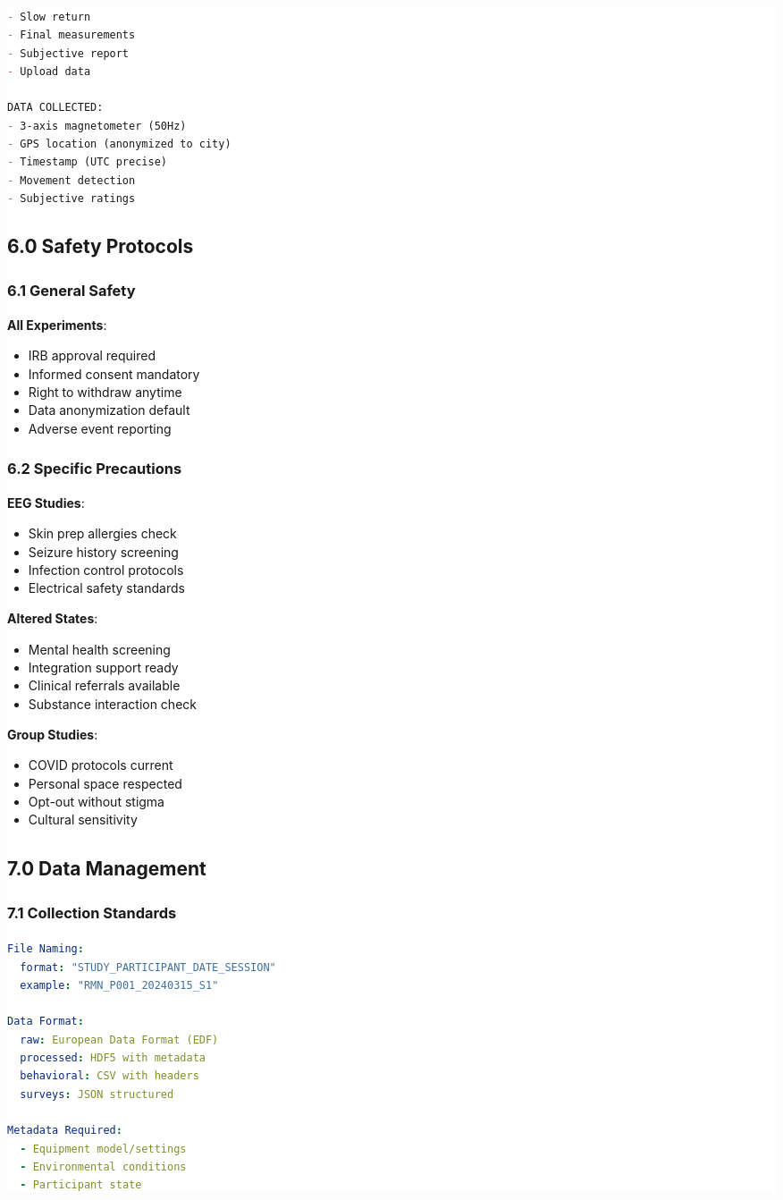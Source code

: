```markdown
- Slow return
- Final measurements
- Subjective report
- Upload data

DATA COLLECTED:
- 3-axis magnetometer (50Hz)
- GPS location (anonymized to city)
- Timestamp (UTC precise)
- Movement detection
- Subjective ratings
```

## 6.0 Safety Protocols

### 6.1 General Safety

**All Experiments**:
- IRB approval required
- Informed consent mandatory
- Right to withdraw anytime
- Data anonymization default
- Adverse event reporting

### 6.2 Specific Precautions

**EEG Studies**:
- Skin prep allergies check
- Seizure history screening
- Infection control protocols
- Electrical safety standards

**Altered States**:
- Mental health screening
- Integration support ready
- Clinical referrals available
- Substance interaction check

**Group Studies**:
- COVID protocols current
- Personal space respected
- Opt-out without stigma
- Cultural sensitivity

## 7.0 Data Management

### 7.1 Collection Standards

```yaml
File Naming:
  format: "STUDY_PARTICIPANT_DATE_SESSION"
  example: "RMN_P001_20240315_S1"

Data Format:
  raw: European Data Format (EDF)
  processed: HDF5 with metadata
  behavioral: CSV with headers
  surveys: JSON structured

Metadata Required:
  - Equipment model/settings
  - Environmental conditions
  - Participant state
```